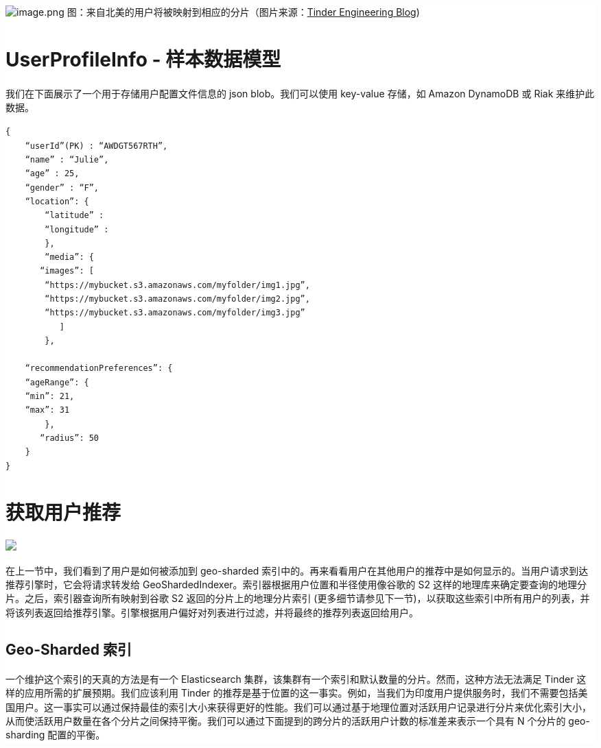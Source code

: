![image.png](https://raw.githubusercontent.com/HardwayLinka/image/master/20230411203811.png)
图：来自北美的用户将被映射到相应的分片（图片来源：[Tinder Engineering Blog](https://medium.com/tinder-engineering/geosharded-recommendations-part-1-sharding-approach-d5d54e0ec77a))

# UserProfileInfo - 样本数据模型

我们在下面展示了一个用于存储用户配置文件信息的 json blob。我们可以使用 key-value 存储，如 Amazon DynamoDB 或 Riak 来维护此数据。

```
{
    “userId”(PK) : “AWDGT567RTH”,
	“name” : “Julie”,
	“age” : 25,
	“gender” : “F”,
	“location”: {
		“latitude” : 
		“longitude” : 
        },
        “media”: {
	   “images”: [
		“https://mybucket.s3.amazonaws.com/myfolder/img1.jpg”,
		“https://mybucket.s3.amazonaws.com/myfolder/img2.jpg”,
		“https://mybucket.s3.amazonaws.com/myfolder/img3.jpg”
           ]
        },

    “recommendationPreferences”: {
	“ageRange”: {
	“min”: 21,
	“max”: 31
        },
       “radius”: 50
    }
}
```

# 获取用户推荐

![](https://live.staticflickr.com/65535/51825308581_bf0482a3f2_b.jpg)

在上一节中，我们看到了用户是如何被添加到 geo-sharded 索引中的。再来看看用户在其他用户的推荐中是如何显示的。当用户请求到达推荐引擎时，它会将请求转发给 GeoShardedIndexer。索引器根据用户位置和半径使用像谷歌的 S2 这样的地理库来确定要查询的地理分片。之后，索引器查询所有映射到谷歌 S2 返回的分片上的地理分片索引 (更多细节请参见下一节)，以获取这些索引中所有用户的列表，并将该列表返回给推荐引擎。引擎根据用户偏好对列表进行过滤，并将最终的推荐列表返回给用户。

## Geo-Sharded 索引

一个维护这个索引的天真的方法是有一个 Elasticsearch 集群，该集群有一个索引和默认数量的分片。然而，这种方法无法满足 Tinder 这样的应用所需的扩展预期。我们应该利用 Tinder 的推荐是基于位置的这一事实。例如，当我们为印度用户提供服务时，我们不需要包括美国用户。这一事实可以通过保持最佳的索引大小来获得更好的性能。我们可以通过基于地理位置对活跃用户记录进行分片来优化索引大小，从而使活跃用户数量在各个分片之间保持平衡。我们可以通过下面提到的跨分片的活跃用户计数的标准差来表示一个具有 N 个分片的 geo-sharding 配置的平衡。
